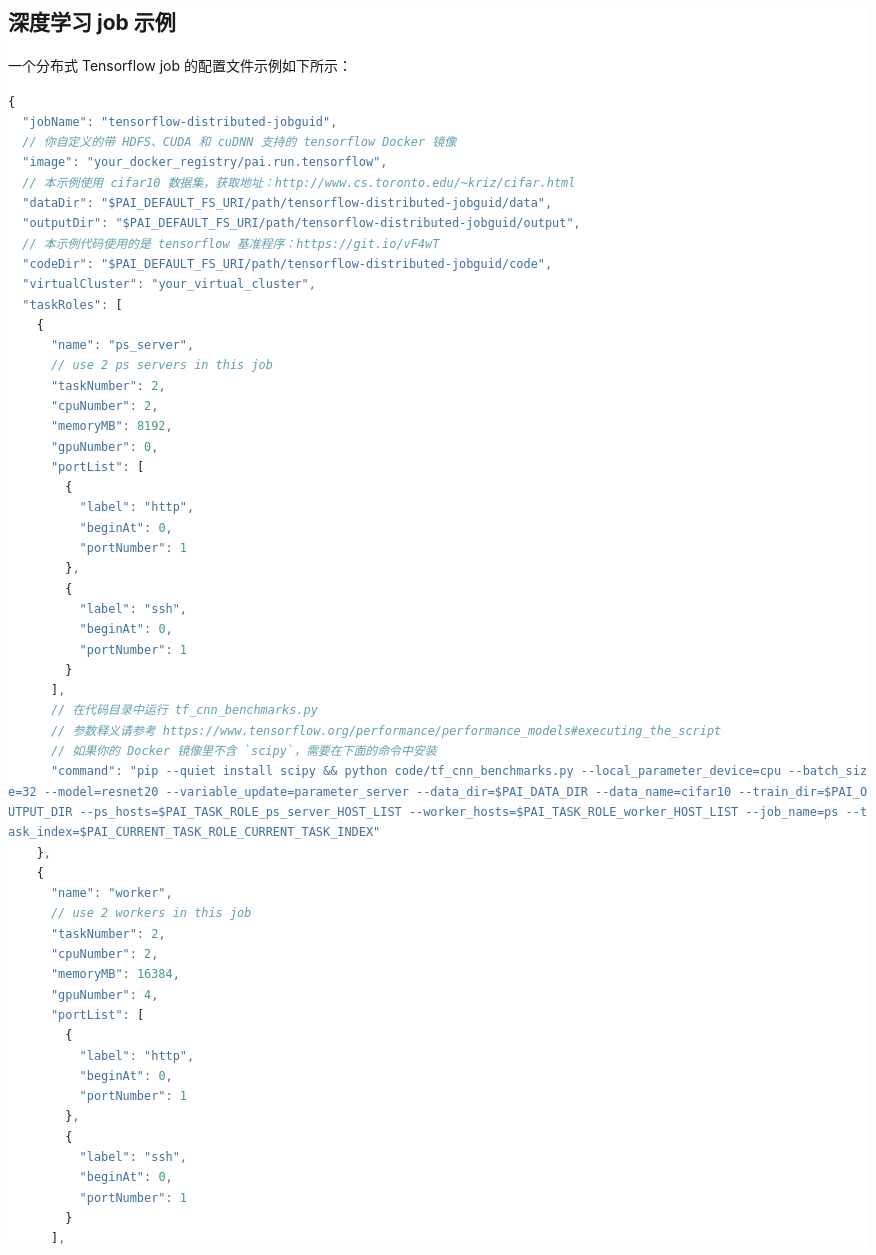 ## 深度学习 job 示例
一个分布式 Tensorflow job 的配置文件示例如下所示：
```js
{
  "jobName": "tensorflow-distributed-jobguid",
  // 你自定义的带 HDFS、CUDA 和 cuDNN 支持的 tensorflow Docker 镜像
  "image": "your_docker_registry/pai.run.tensorflow",
  // 本示例使用 cifar10 数据集，获取地址：http://www.cs.toronto.edu/~kriz/cifar.html
  "dataDir": "$PAI_DEFAULT_FS_URI/path/tensorflow-distributed-jobguid/data",
  "outputDir": "$PAI_DEFAULT_FS_URI/path/tensorflow-distributed-jobguid/output",
  // 本示例代码使用的是 tensorflow 基准程序：https://git.io/vF4wT
  "codeDir": "$PAI_DEFAULT_FS_URI/path/tensorflow-distributed-jobguid/code",
  "virtualCluster": "your_virtual_cluster",
  "taskRoles": [
    {
      "name": "ps_server",
      // use 2 ps servers in this job
      "taskNumber": 2,
      "cpuNumber": 2,
      "memoryMB": 8192,
      "gpuNumber": 0,
      "portList": [
        {
          "label": "http",
          "beginAt": 0,
          "portNumber": 1
        },
        {
          "label": "ssh",
          "beginAt": 0,
          "portNumber": 1
        }
      ],
      // 在代码目录中运行 tf_cnn_benchmarks.py
      // 参数释义请参考 https://www.tensorflow.org/performance/performance_models#executing_the_script 
      // 如果你的 Docker 镜像里不含 `scipy`，需要在下面的命令中安装
      "command": "pip --quiet install scipy && python code/tf_cnn_benchmarks.py --local_parameter_device=cpu --batch_size=32 --model=resnet20 --variable_update=parameter_server --data_dir=$PAI_DATA_DIR --data_name=cifar10 --train_dir=$PAI_OUTPUT_DIR --ps_hosts=$PAI_TASK_ROLE_ps_server_HOST_LIST --worker_hosts=$PAI_TASK_ROLE_worker_HOST_LIST --job_name=ps --task_index=$PAI_CURRENT_TASK_ROLE_CURRENT_TASK_INDEX"
    },
    {
      "name": "worker",
      // use 2 workers in this job
      "taskNumber": 2,
      "cpuNumber": 2,
      "memoryMB": 16384,
      "gpuNumber": 4,
      "portList": [
        {
          "label": "http",
          "beginAt": 0,
          "portNumber": 1
        },
        {
          "label": "ssh",
          "beginAt": 0,
          "portNumber": 1
        }
      ],
```